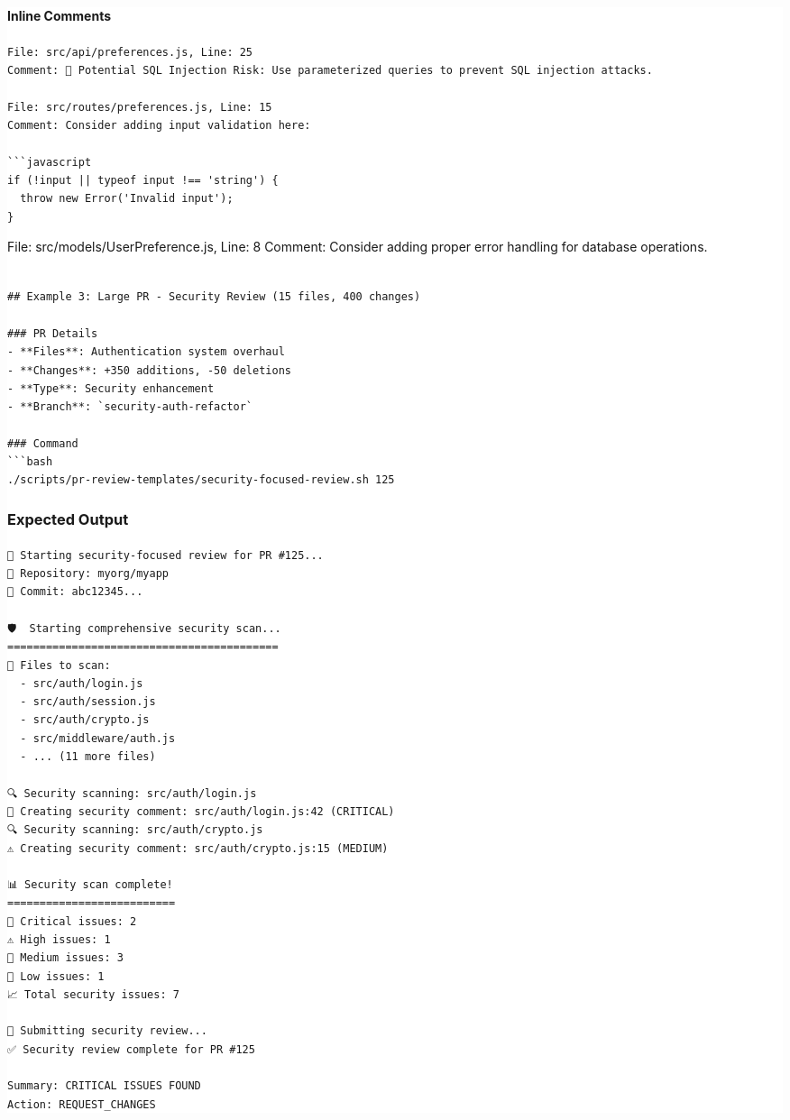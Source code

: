 #### Inline Comments
```
File: src/api/preferences.js, Line: 25
Comment: 🚨 Potential SQL Injection Risk: Use parameterized queries to prevent SQL injection attacks.

File: src/routes/preferences.js, Line: 15
Comment: Consider adding input validation here:

```javascript
if (!input || typeof input !== 'string') {
  throw new Error('Invalid input');
}
```

File: src/models/UserPreference.js, Line: 8
Comment: Consider adding proper error handling for database operations.
```

## Example 3: Large PR - Security Review (15 files, 400 changes)

### PR Details
- **Files**: Authentication system overhaul
- **Changes**: +350 additions, -50 deletions
- **Type**: Security enhancement
- **Branch**: `security-auth-refactor`

### Command
```bash
./scripts/pr-review-templates/security-focused-review.sh 125
```

### Expected Output
```
🔐 Starting security-focused review for PR #125...
🏢 Repository: myorg/myapp
📍 Commit: abc12345...

🛡️  Starting comprehensive security scan...
==========================================
📁 Files to scan:
  - src/auth/login.js
  - src/auth/session.js
  - src/auth/crypto.js
  - src/middleware/auth.js
  - ... (11 more files)

🔍 Security scanning: src/auth/login.js
🚨 Creating security comment: src/auth/login.js:42 (CRITICAL)
🔍 Security scanning: src/auth/crypto.js
⚠️ Creating security comment: src/auth/crypto.js:15 (MEDIUM)

📊 Security scan complete!
==========================
🚨 Critical issues: 2
⚠️ High issues: 1
💛 Medium issues: 3
💙 Low issues: 1
📈 Total security issues: 7

📝 Submitting security review...
✅ Security review complete for PR #125

Summary: CRITICAL ISSUES FOUND
Action: REQUEST_CHANGES
```
